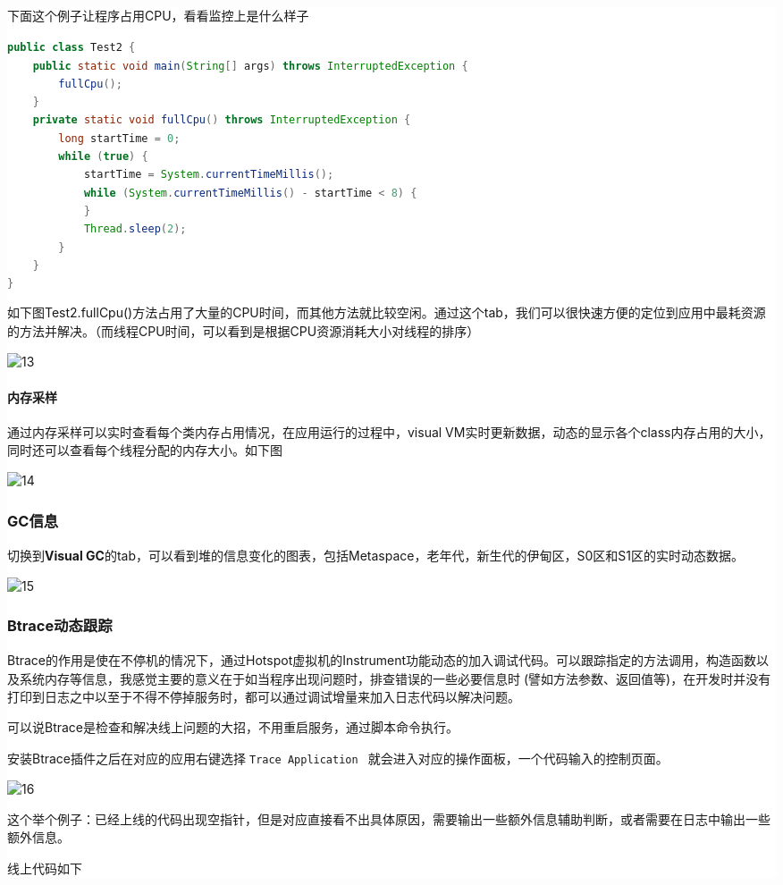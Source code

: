 下面这个例子让程序占用CPU，看看监控上是什么样子

```java
public class Test2 {
    public static void main(String[] args) throws InterruptedException {
        fullCpu();
    }
    private static void fullCpu() throws InterruptedException {
        long startTime = 0;
        while (true) {
            startTime = System.currentTimeMillis();
            while (System.currentTimeMillis() - startTime < 8) {
            }
            Thread.sleep(2);
        }
    }
}
```

如下图Test2.fullCpu()方法占用了大量的CPU时间，而其他方法就比较空闲。通过这个tab，我们可以很快速方便的定位到应用中最耗资源的方法并解决。（而线程CPU时间，可以看到是根据CPU资源消耗大小对线程的排序）

![13](https://cdn.jsdelivr.net/gh/AJiSun/CDN/jvm-img/jvm-11-visualvm-sample-cpu.png)



#### 内存采样

通过内存采样可以实时查看每个类内存占用情况，在应用运行的过程中，visual VM实时更新数据，动态的显示各个class内存占用的大小，同时还可以查看每个线程分配的内存大小。如下图

![14](https://cdn.jsdelivr.net/gh/AJiSun/CDN/jvm-img/jvm-11-visualvm-sample-memory.png)



### GC信息

切换到**Visual GC**的tab，可以看到堆的信息变化的图表，包括Metaspace，老年代，新生代的伊甸区，S0区和S1区的实时动态数据。

![15](https://cdn.jsdelivr.net/gh/AJiSun/CDN/jvm-img/jvm-11-visualvm-GC.png)



### Btrace动态跟踪

Btrace的作用是使在不停机的情况下，通过Hotspot虚拟机的Instrument功能动态的加入调试代码。可以跟踪指定的方法调用，构造函数以及系统内存等信息，我感觉主要的意义在于如当程序出现问题时，排查错误的一些必要信息时 (譬如方法参数、返回值等)，在开发时并没有打印到日志之中以至于不得不停掉服务时，都可以通过调试增量来加入日志代码以解决问题。

可以说Btrace是检查和解决线上问题的大招，不用重启服务，通过脚本命令执行。

安装Btrace插件之后在对应的应用右键选择 `Trace Application ` 就会进入对应的操作面板，一个代码输入的控制页面。

![16](https://cdn.jsdelivr.net/gh/AJiSun/CDN/jvm-img/jvm-11-visualvm-Btrace.png)



这个举个例子：已经上线的代码出现空指针，但是对应直接看不出具体原因，需要输出一些额外信息辅助判断，或者需要在日志中输出一些额外信息。

线上代码如下
